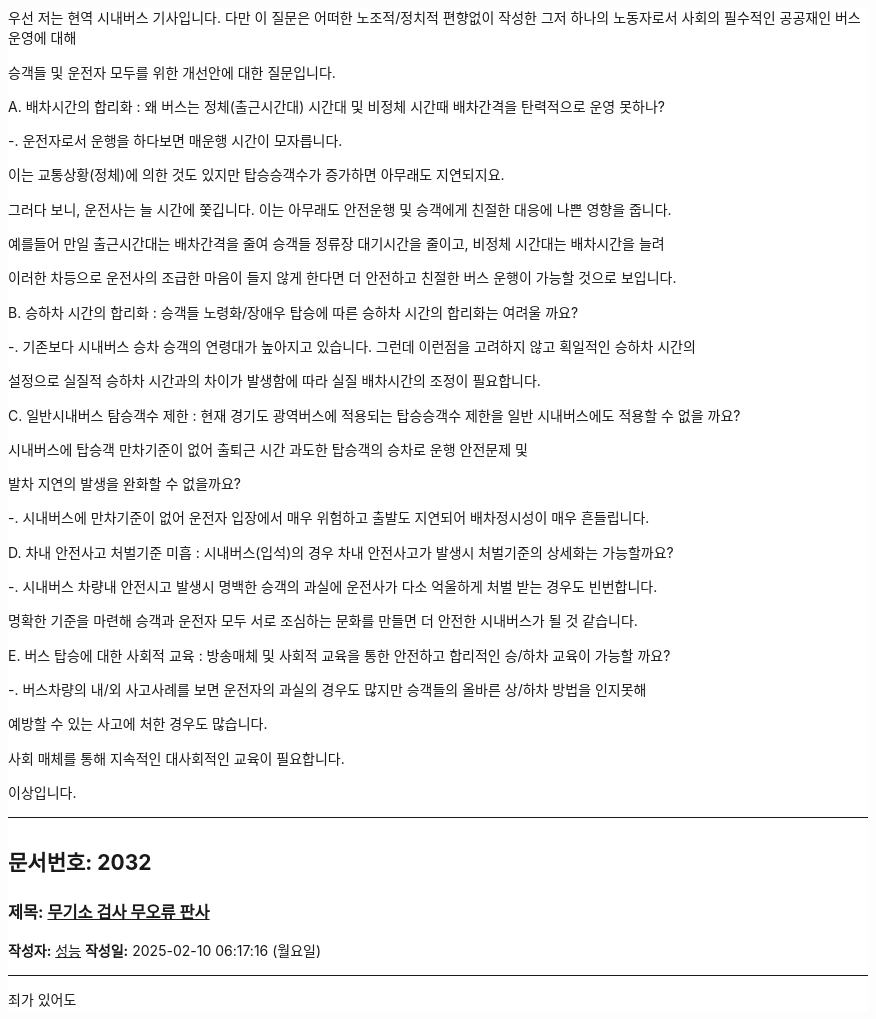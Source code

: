 
우선 저는 현역 시내버스 기사입니다. 다만 이 질문은 어떠한 노조적/정치적 편향없이 작성한 그저 하나의 노동자로서 사회의 필수적인 공공재인 버스 운영에 대해

승객들 및 운전자 모두를 위한 개선안에 대한 질문입니다.

A. 배차시간의 합리화 : 왜 버스는 정체(출근시간대) 시간대 및 비정체 시간때 배차간격을 탄력적으로 운영 못하나?

-. 운전자로서 운행을 하다보면 매운행 시간이 모자릅니다.

이는 교통상황(정체)에 의한 것도 있지만 탑승승객수가 증가하면 아무래도 지연되지요.

그러다 보니, 운전사는 늘 시간에 쫓깁니다. 이는 아무래도 안전운행 및 승객에게 친절한 대응에 나쁜 영향을 줍니다.

예를들어 만일 출근시간대는 배차간격을 줄여 승객들 정류장 대기시간을 줄이고, 비정체 시간대는 배차시간을 늘려

이러한 차등으로 운전사의 조급한 마음이 들지 않게 한다면 더 안전하고 친절한 버스 운행이 가능할 것으로 보입니다.

B. 승하차 시간의 합리화 : 승객들 노령화/장애우 탑승에 따른 승하차 시간의 합리화는 여려울 까요?

-. 기존보다 시내버스 승차 승객의 연령대가 높아지고 있습니다. 그런데 이런점을 고려하지 않고 획일적인 승하차 시간의

설정으로 실질적 승하차 시간과의 차이가 발생함에 따라 실질 배차시간의 조정이 필요합니다.

C. 일반시내버스 탐승객수 제한 : 현재 경기도 광역버스에 적용되는 탑승승객수 제한을 일반 시내버스에도 적용할 수 없을 까요?

시내버스에 탑승객 만차기준이 없어 출퇴근 시간 과도한 탑승객의 승차로 운행 안전문제 및

발차 지연의 발생을 완화할 수 없을까요?

-. 시내버스에 만차기준이 없어 운전자 입장에서 매우 위험하고 출발도 지연되어 배차정시성이 매우 흔들립니다.

D. 차내 안전사고 처벌기준 미흡 : 시내버스(입석)의 경우 차내 안전사고가 발생시 처벌기준의 상세화는 가능할까요?

-. 시내버스 차량내 안전시고 발생시 명백한 승객의 과실에 운전사가 다소 억울하게 처벌 받는 경우도 빈번합니다.

명확한 기준을 마련해 승객과 운전자 모두 서로 조심하는 문화를 만들면 더 안전한 시내버스가 될 것 같습니다.

E. 버스 탑승에 대한 사회적 교육 : 방송매체 및 사회적 교육을 통한 안전하고 합리적인 승/하차 교육이 가능할 까요?

-. 버스차량의 내/외 사고사례를 보면 운전자의 과실의 경우도 많지만 승객들의 올바른 상/하차 방법을 인지못해

예방할 수 있는 사고에 처한 경우도 많습니다.

사회 매체를 통해 지속적인 대사회적인 교육이 필요합니다.

이상입니다.

---





## 문서번호: 2032

### 제목: [무기소 검사 무오류 판사](https://q4all.kr/redirect/detail/79462739-61b2-4c1e-acf9-444dbc722ce2)

**작성자:** [성능](https://q4all.kr/user/profile/2988)
**작성일:** 2025-02-10 06:17:16 (월요일)

---

죄가 있어도
